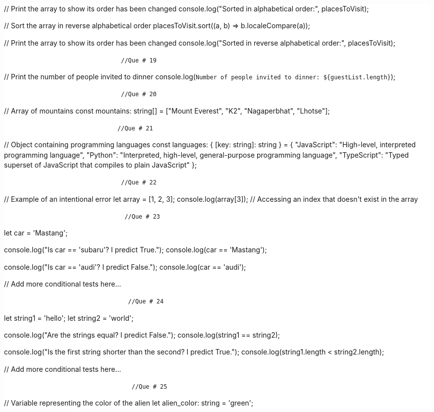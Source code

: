 // Print the array to show its order has been changed
console.log("Sorted in alphabetical order:", placesToVisit);

// Sort the array in reverse alphabetical order
placesToVisit.sort((a, b) => b.localeCompare(a));

// Print the array to show its order has been changed
console.log("Sorted in reverse alphabetical order:", placesToVisit);


                                     //Que # 19
// Print the number of people invited to dinner
console.log(`Number of people invited to dinner: ${guestList.length}`);


                                     //Que # 20
// Array of mountains
const mountains: string[] = ["Mount Everest", "K2", "Nagaperbhat", "Lhotse"];


                                    //Que # 21
// Object containing programming languages
const languages: { [key: string]: string } = {
    "JavaScript": "High-level, interpreted programming language",
    "Python": "Interpreted, high-level, general-purpose programming language",
    "TypeScript": "Typed superset of JavaScript that compiles to plain JavaScript"
};

                                     //Que # 22
// Example of an intentional error
let array = [1, 2, 3];
console.log(array[3]); // Accessing an index that doesn't exist in the array


                                      //Que # 23
let car = 'Mastang';

console.log("Is car == 'subaru'? I predict True.");
console.log(car == 'Mastang');

console.log("Is car == 'audi'? I predict False.");
console.log(car == 'audi');

// Add more conditional tests here...


                                       //Que # 24
let string1 = 'hello';
let string2 = 'world';

console.log("Are the strings equal? I predict False.");
console.log(string1 == string2);

console.log("Is the first string shorter than the second? I predict True.");
console.log(string1.length < string2.length);

// Add more conditional tests here...


                                        //Que # 25
// Variable representing the color of the alien
let alien_color: string = 'green';
